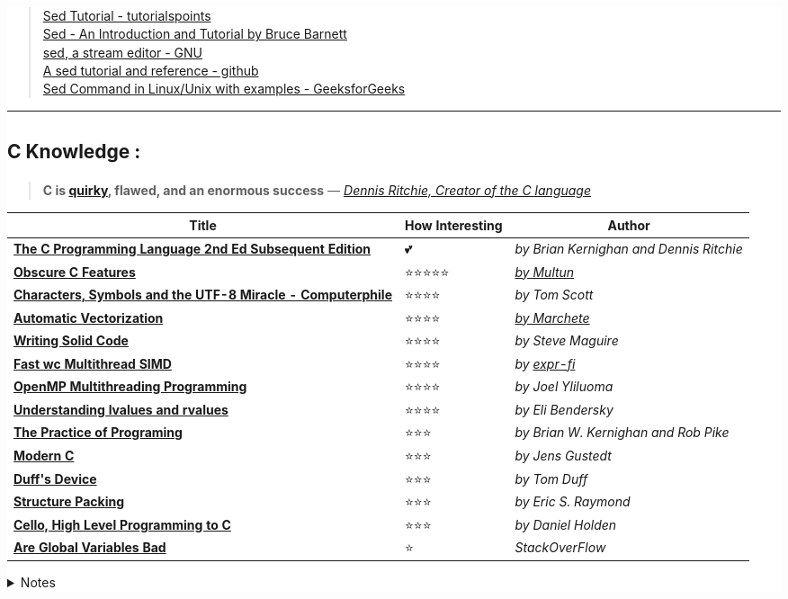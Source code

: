 > [Sed Tutorial - tutorialspoints](https://www.tutorialspoint.com/sed/index.htm)\
> [Sed - An Introduction and Tutorial by Bruce Barnett](https://www.grymoire.com/Unix/Sed.html)\
> [sed, a stream editor - GNU](https://www.gnu.org/software/sed/manual/sed.html)\
> [A sed tutorial and reference - github](https://alexharv074.github.io/2019/04/16/a-sed-tutorial-and-reference.html)\
> [Sed Command in Linux/Unix with examples - GeeksforGeeks](https://www.geeksforgeeks.org/sed-command-in-linux-unix-with-examples/)


---
## C Knowledge :

> **C is [quirky](https://en.wiktionary.org/wiki/quirky), flawed, and an enormous success** ― *[Dennis Ritchie, Creator of the C language](https://en.wikipedia.org/wiki/Dennis_Ritchie)*

Title | How Interesting | Author
---|---|---
**[The C Programming Language 2nd Ed Subsequent Edition](https://www.goodreads.com/book/show/515601.The_C_Programming_Language)** | :two_hearts: | *by Brian Kernighan and Dennis Ritchie*
**[Obscure C Features](https://multun.net/obscure-c-features.html)** | :star::star::star::star::star: | *[by Multun](https://github.com/multun)*
**[Characters, Symbols and the UTF-8 Miracle - Computerphile](https://www.youtube.com/watch?v=MijmeoH9LT4)** | :star::star::star::star: | *by Tom Scott*
**[Automatic Vectorization](https://www.codingame.com/playgrounds/283/sse-avx-vectorization/autovectorization)** | :star::star::star::star: | *[by Marchete](https://github.com/marchete)*
**[Writing Solid Code](http://cs.brown.edu/courses/cs190/2008/documents/restricted/Writing%20Solid%20Code.pdf)** | :star::star::star::star: | *by Steve Maguire*
**[Fast wc Multithread SIMD](https://github.com/expr-fi/fastlwc)** | :star::star::star::star: | *by [expr-fi](https://github.com/expr-fi)*
**[OpenMP Multithreading Programming](https://bisqwit.iki.fi/story/howto/openmp/)** | :star::star::star::star: | *by Joel Yliluoma*
**[Understanding lvalues and rvalues](https://eli.thegreenplace.net/2011/12/15/understanding-lvalues-and-rvalues-in-c-and-c/)** | :star::star::star::star: | *by Eli Bendersky*
**[The Practice of Programing](http://index-of.co.uk/Etc/The.Practice.of.Programming.-.B.W..Kernighan..pdf)** | :star::star::star: | *by Brian W. Kernighan and Rob Pike*
**[Modern C](https://gforge.inria.fr/frs/download.php/file/38170/ModernC.pdf)** | :star::star::star: | *by Jens Gustedt*
**[Duff's Device](http://www.lysator.liu.se/c/duffs-device.html)** | :star::star::star: | *by Tom Duff*
**[Structure Packing](http://www.catb.org/esr/structure-packing/)** | :star::star::star: | *by Eric S. Raymond*
**[Cello, High Level Programming to C](https://github.com/orangeduck/Cello)** | :star::star::star: | *by Daniel Holden*
**[Are Global Variables Bad](https://stackoverflow.com/questions/484635/are-global-variables-bad)** | :star: | *StackOverFlow*

<details>
<summary>Notes</summary>

## Divergent & Convergent Thinking

- One of the essential rules when you're trying to come up with ideas, is spend a certain amount of time, whatever it is, coming up with ideas, not judging them, not holding them back, and then separating that distinctly and deliberately from the process of taking that idea and evaluating it and doing something with it.
